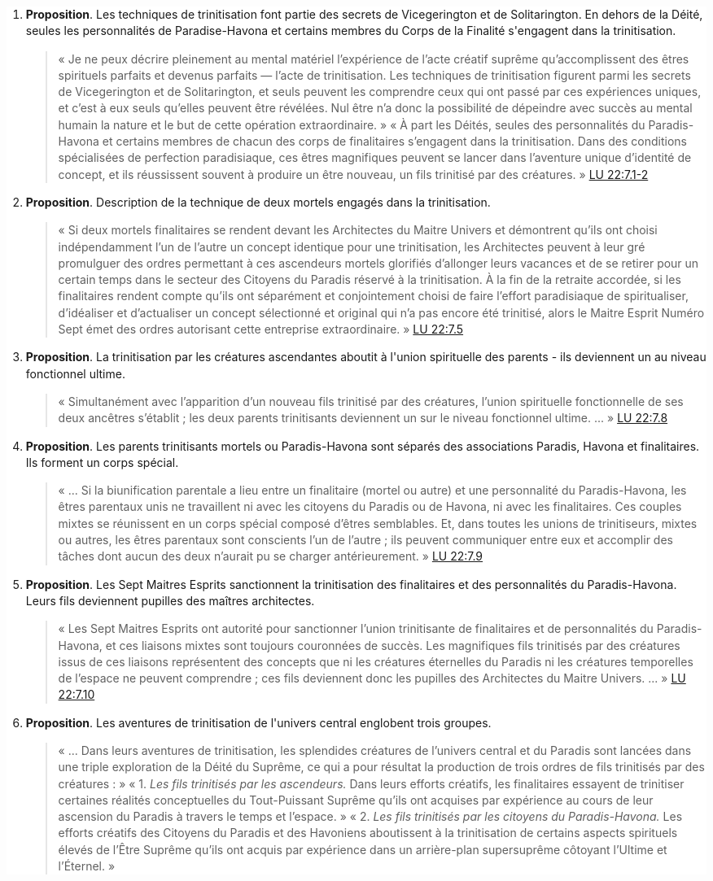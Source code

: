 1. **Proposition**. Les techniques de trinitisation font partie des secrets de Vicegerington et de Solitarington. En dehors de la Déité, seules les personnalités de Paradise-Havona et certains membres du Corps de la Finalité s'engagent dans la trinitisation.
	> « Je ne peux décrire pleinement au mental matériel l’expérience de l’acte créatif suprême qu’accomplissent des êtres spirituels parfaits et devenus parfaits — l’acte de trinitisation. Les techniques de trinitisation figurent parmi les secrets de Vicegerington et de Solitarington, et seuls peuvent les comprendre ceux qui ont passé par ces expériences uniques, et c’est à eux seuls qu’elles peuvent être révélées. Nul être n’a donc la possibilité de dépeindre avec succès au mental humain la nature et le but de cette opération extraordinaire. »
	> « À part les Déités, seules des personnalités du Paradis-Havona et certains membres de chacun des corps de finalitaires s’engagent dans la trinitisation. Dans des conditions spécialisées de perfection paradisiaque, ces êtres magnifiques peuvent se lancer dans l’aventure unique d’identité de concept, et ils réussissent souvent à produire un être nouveau, un fils trinitisé par des créatures. » <a id="s231_398"></a>[LU 22:7.1-2](/fr/The_Urantia_Book/22#p7_1)

2. **Proposition**. Description de la technique de deux mortels engagés dans la trinitisation.
	> « Si deux mortels finalitaires se rendent devant les Architectes du Maitre Univers et démontrent qu’ils ont choisi indépendamment l’un de l’autre un concept identique pour une trinitisation, les Architectes peuvent à leur gré promulguer des ordres permettant à ces ascendeurs mortels glorifiés d’allonger leurs vacances et de se retirer pour un certain temps dans le secteur des Citoyens du Paradis réservé à la trinitisation. À la fin de la retraite accordée, si les finalitaires rendent compte qu’ils ont séparément et conjointement choisi de faire l’effort paradisiaque de spiritualiser, d’idéaliser et d’actualiser un concept sélectionné et original qui n’a pas encore été trinitisé, alors le Maitre Esprit Numéro Sept émet des ordres autorisant cette entreprise extraordinaire. » <a id="s234_788"></a>[LU 22:7.5](/fr/The_Urantia_Book/22#p7_5)

3. **Proposition**. La trinitisation par les créatures ascendantes aboutit à l'union spirituelle des parents - ils deviennent un au niveau fonctionnel ultime.
	> « Simultanément avec l’apparition d’un nouveau fils trinitisé par des créatures, l’union spirituelle fonctionnelle de ses deux ancêtres s’établit ; les deux parents trinitisants deviennent un sur le niveau fonctionnel ultime. ... » <a id="s237_235"></a>[LU 22:7.8](/fr/The_Urantia_Book/22#p7_8)

4. **Proposition**. Les parents trinitisants mortels ou Paradis-Havona sont séparés des associations Paradis, Havona et finalitaires. Ils forment un corps spécial.
	> « ... Si la biunification parentale a lieu entre un finalitaire (mortel ou autre) et une personnalité du Paradis-Havona, les êtres parentaux unis ne travaillent ni avec les citoyens du Paradis ou de Havona, ni avec les finalitaires. Ces couples mixtes se réunissent en un corps spécial composé d’êtres semblables. Et, dans toutes les unions de trinitiseurs, mixtes ou autres, les êtres parentaux sont conscients l’un de l’autre ; ils peuvent communiquer entre eux et accomplir des tâches dont aucun des deux n’aurait pu se charger antérieurement. » <a id="s240_552"></a>[LU 22:7.9](/fr/The_Urantia_Book/22#p7_9)

5. **Proposition**. Les Sept Maitres Esprits sanctionnent la trinitisation des finalitaires et des personnalités du Paradis-Havona. Leurs fils deviennent pupilles des maîtres architectes.
	> « Les Sept Maitres Esprits ont autorité pour sanctionner l’union trinitisante de finalitaires et de personnalités du Paradis-Havona, et ces liaisons mixtes sont toujours couronnées de succès. Les magnifiques fils trinitisés par des créatures issus de ces liaisons représentent des concepts que ni les créatures éternelles du Paradis ni les créatures temporelles de l’espace ne peuvent comprendre ; ces fils deviennent donc les pupilles des Architectes du Maitre Univers. ... » <a id="s243_480"></a>[LU 22:7.10](/fr/The_Urantia_Book/22#p7_10)

6. **Proposition**. Les aventures de trinitisation de l'univers central englobent trois groupes.
	> « ... Dans leurs aventures de trinitisation, les splendides créatures de l’univers central et du Paradis sont lancées dans une triple exploration de la Déité du Suprême, ce qui a pour résultat la production de trois ordres de fils trinitisés par des créatures : »
	> « 1. *Les fils trinitisés par les ascendeurs.* Dans leurs efforts créatifs, les finalitaires essayent de trinitiser certaines réalités conceptuelles du Tout-Puissant Suprême qu’ils ont acquises par expérience au cours de leur ascension du Paradis à travers le temps et l’espace. »
	> « 2. *Les fils trinitisés par les citoyens du Paradis-Havona.* Les efforts créatifs des Citoyens du Paradis et des Havoniens aboutissent à la trinitisation de certains aspects spirituels élevés de l’Être Suprême qu’ils ont acquis par expérience dans un arrière-plan supersuprême côtoyant l’Ultime et l’Éternel. »